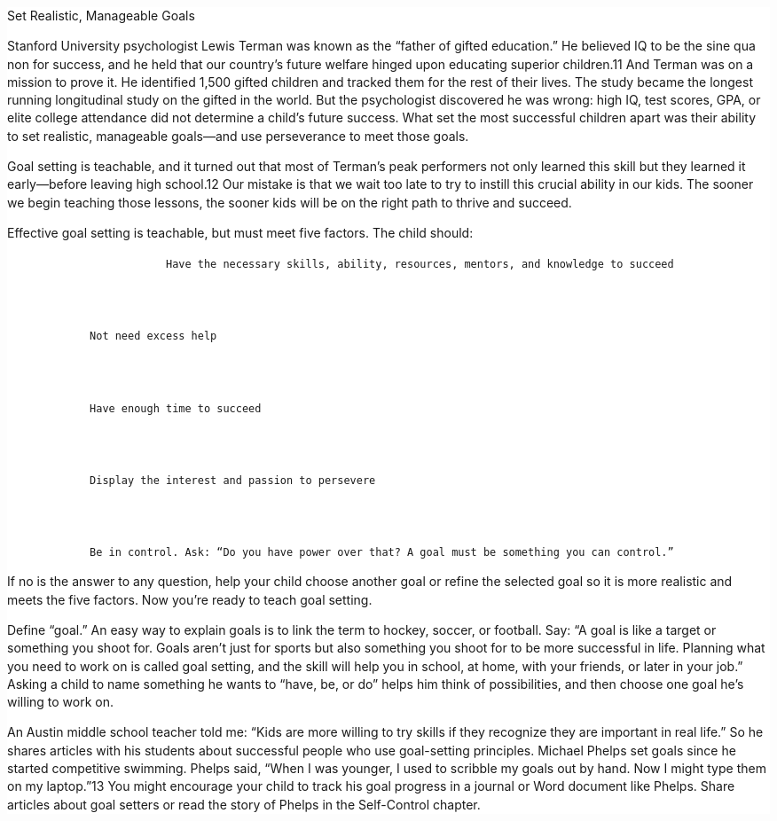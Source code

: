 

Set Realistic, Manageable Goals


Stanford University psychologist Lewis Terman was known as the “father of gifted education.” He believed IQ to be the sine qua non for success, and he held that our country’s future welfare hinged upon educating superior children.11 And Terman was on a mission to prove it. He identified 1,500 gifted children and tracked them for the rest of their lives. The study became the longest running longitudinal study on the gifted in the world. But the psychologist discovered he was wrong: high IQ, test scores, GPA, or elite college attendance did not determine a child’s future success. What set the most successful children apart was their ability to set realistic, manageable goals—and use perseverance to meet those goals.

Goal setting is teachable, and it turned out that most of Terman’s peak performers not only learned this skill but they learned it early—before leaving high school.12 Our mistake is that we wait too late to try to instill this crucial ability in our kids. The sooner we begin teaching those lessons, the sooner kids will be on the right path to thrive and succeed.

Effective goal setting is teachable, but must meet five factors. The child should:

			 				 Have the necessary skills, ability, resources, mentors, and knowledge to succeed



				 Not need excess help



				 Have enough time to succeed



				 Display the interest and passion to persevere



				 Be in control. Ask: “Do you have power over that? A goal must be something you can control.”





If no is the answer to any question, help your child choose another goal or refine the selected goal so it is more realistic and meets the five factors. Now you’re ready to teach goal setting.


Define “goal.” An easy way to explain goals is to link the term to hockey, soccer, or football. Say: “A goal is like a target or something you shoot for. Goals aren’t just for sports but also something you shoot for to be more successful in life. Planning what you need to work on is called goal setting, and the skill will help you in school, at home, with your friends, or later in your job.” Asking a child to name something he wants to “have, be, or do” helps him think of possibilities, and then choose one goal he’s willing to work on.





An Austin middle school teacher told me: “Kids are more willing to try skills if they recognize they are important in real life.” So he shares articles with his students about successful people who use goal-setting principles. Michael Phelps set goals since he started competitive swimming. Phelps said, “When I was younger, I used to scribble my goals out by hand. Now I might type them on my laptop.”13 You might encourage your child to track his goal progress in a journal or Word document like Phelps. Share articles about goal setters or read the story of Phelps in the Self-Control chapter.
